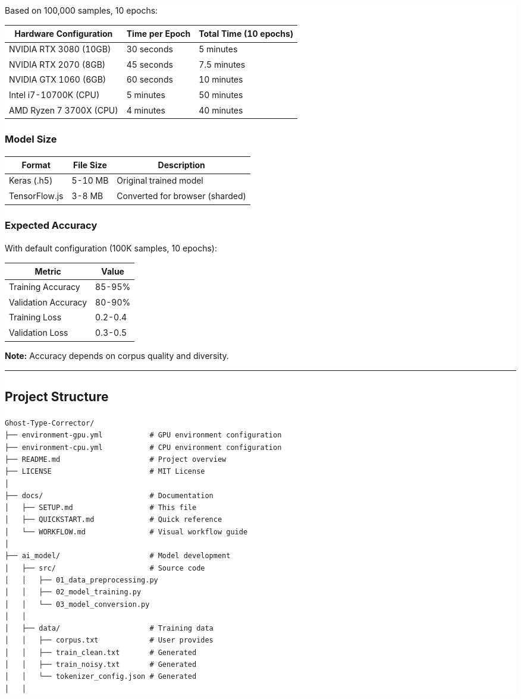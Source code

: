 Based on 100,000 samples, 10 epochs:

| Hardware Configuration | Time per Epoch | Total Time (10 epochs) |
|------------------------|----------------|------------------------|
| NVIDIA RTX 3080 (10GB) | 30 seconds     | 5 minutes              |
| NVIDIA RTX 2070 (8GB)  | 45 seconds     | 7.5 minutes            |
| NVIDIA GTX 1060 (6GB)  | 60 seconds     | 10 minutes             |
| Intel i7-10700K (CPU)  | 5 minutes      | 50 minutes             |
| AMD Ryzen 7 3700X (CPU)| 4 minutes      | 40 minutes             |

### Model Size

| Format              | File Size | Description                    |
|---------------------|-----------|--------------------------------|
| Keras (.h5)         | 5-10 MB   | Original trained model         |
| TensorFlow.js       | 3-8 MB    | Converted for browser (sharded)|

### Expected Accuracy

With default configuration (100K samples, 10 epochs):

| Metric                  | Value      |
|-------------------------|------------|
| Training Accuracy       | 85-95%     |
| Validation Accuracy     | 80-90%     |
| Training Loss           | 0.2-0.4    |
| Validation Loss         | 0.3-0.5    |

**Note:** Accuracy depends on corpus quality and diversity.

---

## Project Structure

```
Ghost-Type-Corrector/
├── environment-gpu.yml           # GPU environment configuration
├── environment-cpu.yml           # CPU environment configuration
├── README.md                     # Project overview
├── LICENSE                       # MIT License
│
├── docs/                         # Documentation
│   ├── SETUP.md                  # This file
│   ├── QUICKSTART.md             # Quick reference
│   └── WORKFLOW.md               # Visual workflow guide
│
├── ai_model/                     # Model development
│   ├── src/                      # Source code
│   │   ├── 01_data_preprocessing.py
│   │   ├── 02_model_training.py
│   │   └── 03_model_conversion.py
│   │
│   ├── data/                     # Training data
│   │   ├── corpus.txt            # User provides
│   │   ├── train_clean.txt       # Generated
│   │   ├── train_noisy.txt       # Generated
│   │   └── tokenizer_config.json # Generated
│   │
```